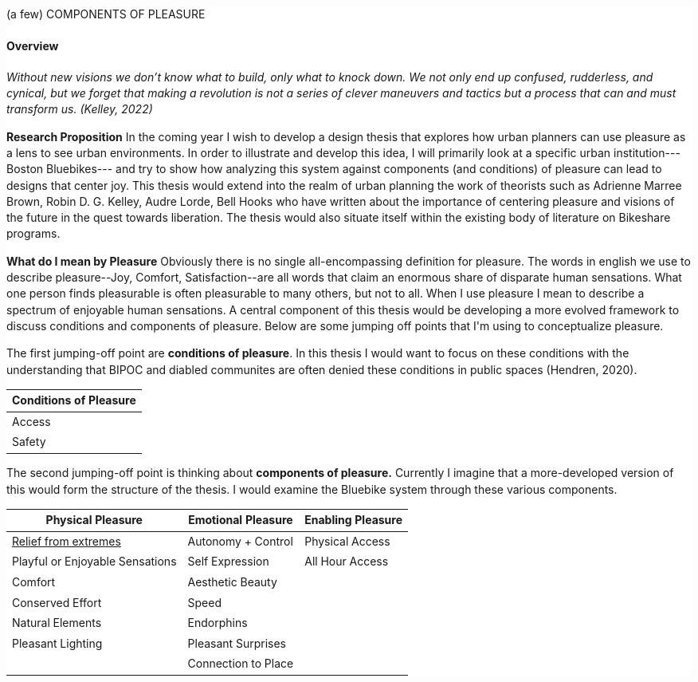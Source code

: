 
(a few) COMPONENTS OF PLEASURE 

#### Overview
*Without new visions we don’t know what to build, only what to knock down. We not only end up confused, rudderless, and cynical, but we forget that making a revolution is not a series of clever maneuvers and tactics but a process that can and must transform us. (Kelley, 2022)*

**Research Proposition**
In the coming year I wish to develop a design thesis that explores how urban planners can use pleasure as a lens to see urban environments. In order to illustrate and develop this idea, I will primarily look at a specific urban institution---Boston Bluebikes--- and try to show how analyzing this system against components (and conditions) of pleasure can lead to designs that center joy. This thesis would extend into the realm of urban planning the work of theorists such as Adrienne Marree Brown, Robin D. G. Kelley, Audre Lorde, Bell Hooks who have written about the importance of centering pleasure and visions of the future in the quest towards liberation. The thesis would also situate itself within the existing body of literature on Bikeshare programs. 

**What do I mean by Pleasure**
Obviously there is no single all-encompassing definition for pleasure. The words in english we use to describe pleasure--Joy, Comfort, Satisfaction--are all words that claim an enormous share of disparate human sensations. What one person finds pleasurable is often pleasurable to many others, but not to all. When I use pleasure I mean to describe a spectrum of enjoyable human sensations. A central component of this thesis would be developing a more evolved framework to discuss conditions and components of pleasure. Below are some jumping off points that I'm using to conceptualize pleasure. 

The first jumping-off point are **conditions of pleasure**. In this thesis I would want to focus on these conditions with the understanding that BIPOC and diabled communites are often denied these conditions in public spaces (Hendren, 2020). 

|Conditions of Pleasure|
|---|
|Access|
|Safety|


The second jumping-off point is thinking about **components of pleasure.** Currently I imagine that a more-developed version of this would form the structure of the thesis. I would examine the Bluebike system through these various components.  

|Physical Pleasure|Emotional Pleasure|Enabling Pleasure|
|---|---|---|
|[Relief from extremes](Relief%20From%20Extreme%20Weather.md)|Autonomy + Control|Physical Access|
| Playful or Enjoyable Sensations| Self Expression | All Hour Access | 
| Comfort |Aesthetic Beauty||
 | Conserved Effort|Speed||| 
 |Natural Elements|Endorphins||
 | Pleasant Lighting |Pleasant Surprises||
 ||Connection to Place||
 
